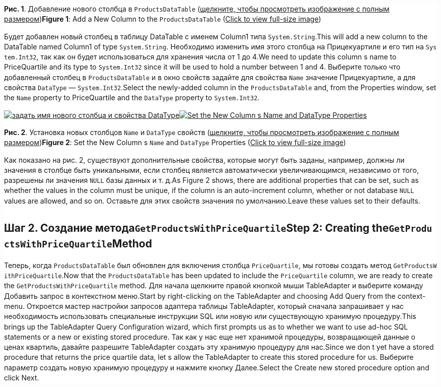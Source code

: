 <span data-ttu-id="f7fa1-142">**Рис. 1**. Добавление нового столбца в `ProductsDataTable` ([щелкните, чтобы просмотреть изображение с полным размером](adding-additional-datatable-columns-vb/_static/image3.png))</span><span class="sxs-lookup"><span data-stu-id="f7fa1-142">**Figure 1**: Add a New Column to the `ProductsDataTable` ([Click to view full-size image](adding-additional-datatable-columns-vb/_static/image3.png))</span></span>

<span data-ttu-id="f7fa1-143">Будет добавлен новый столбец в таблицу DataTable с именем Column1 типа `System.String`.</span><span class="sxs-lookup"><span data-stu-id="f7fa1-143">This will add a new column to the DataTable named Column1 of type `System.String`.</span></span> <span data-ttu-id="f7fa1-144">Необходимо изменить имя этого столбца на Прицекуартиле и его тип на `System.Int32`, так как он будет использоваться для хранения числа от 1 до 4.</span><span class="sxs-lookup"><span data-stu-id="f7fa1-144">We need to update this column s name to PriceQuartile and its type to `System.Int32` since it will be used to hold a number between 1 and 4.</span></span> <span data-ttu-id="f7fa1-145">Выберите только что добавленный столбец в `ProductsDataTable` и в окно свойств задайте для свойства `Name` значение Прицекуартиле, а для свойства `DataType` — `System.Int32`.</span><span class="sxs-lookup"><span data-stu-id="f7fa1-145">Select the newly-added column in the `ProductsDataTable` and, from the Properties window, set the `Name` property to PriceQuartile and the `DataType` property to `System.Int32`.</span></span>

<span data-ttu-id="f7fa1-146">[![задать имя нового столбца и свойства DataType](adding-additional-datatable-columns-vb/_static/image5.png)](adding-additional-datatable-columns-vb/_static/image4.png)</span><span class="sxs-lookup"><span data-stu-id="f7fa1-146">[![Set the New Column s Name and DataType Properties](adding-additional-datatable-columns-vb/_static/image5.png)](adding-additional-datatable-columns-vb/_static/image4.png)</span></span>

<span data-ttu-id="f7fa1-147">**Рис. 2**. Установка новых столбцов `Name` и `DataType` свойств ([щелкните, чтобы просмотреть изображение с полным размером](adding-additional-datatable-columns-vb/_static/image6.png))</span><span class="sxs-lookup"><span data-stu-id="f7fa1-147">**Figure 2**: Set the New Column s `Name` and `DataType` Properties ([Click to view full-size image](adding-additional-datatable-columns-vb/_static/image6.png))</span></span>

<span data-ttu-id="f7fa1-148">Как показано на рис. 2, существуют дополнительные свойства, которые могут быть заданы, например, должны ли значения в столбце быть уникальными, если столбец является автоматически увеличивающимся, независимо от того, разрешены ли значения `NULL` базы данных и т. д.</span><span class="sxs-lookup"><span data-stu-id="f7fa1-148">As Figure 2 shows, there are additional properties that can be set, such as whether the values in the column must be unique, if the column is an auto-increment column, whether or not database `NULL` values are allowed, and so on.</span></span> <span data-ttu-id="f7fa1-149">Оставьте для этих свойств значения по умолчанию.</span><span class="sxs-lookup"><span data-stu-id="f7fa1-149">Leave these values set to their defaults.</span></span>

## <a name="step-2-creating-thegetproductswithpricequartilemethod"></a><span data-ttu-id="f7fa1-150">Шаг 2. Создание метода`GetProductsWithPriceQuartile`</span><span class="sxs-lookup"><span data-stu-id="f7fa1-150">Step 2: Creating the`GetProductsWithPriceQuartile`Method</span></span>

<span data-ttu-id="f7fa1-151">Теперь, когда `ProductsDataTable` был обновлен для включения столбца `PriceQuartile`, мы готовы создать метод `GetProductsWithPriceQuartile`.</span><span class="sxs-lookup"><span data-stu-id="f7fa1-151">Now that the `ProductsDataTable` has been updated to include the `PriceQuartile` column, we are ready to create the `GetProductsWithPriceQuartile` method.</span></span> <span data-ttu-id="f7fa1-152">Для начала щелкните правой кнопкой мыши TableAdapter и выберите команду Добавить запрос в контекстном меню.</span><span class="sxs-lookup"><span data-stu-id="f7fa1-152">Start by right-clicking on the TableAdapter and choosing Add Query from the context-menu.</span></span> <span data-ttu-id="f7fa1-153">Откроется мастер настройки запросов адаптера таблицы TableAdapter, который сначала запрашивает у нас необходимость использовать специальные инструкции SQL или новую или существующую хранимую процедуру.</span><span class="sxs-lookup"><span data-stu-id="f7fa1-153">This brings up the TableAdapter Query Configuration wizard, which first prompts us as to whether we want to use ad-hoc SQL statements or a new or existing stored procedure.</span></span> <span data-ttu-id="f7fa1-154">Так как у нас еще нет хранимой процедуры, возвращающей данные о ценах квартиль, давайте разрешите TableAdapter создать эту хранимую процедуру для нас.</span><span class="sxs-lookup"><span data-stu-id="f7fa1-154">Since we don t yet have a stored procedure that returns the price quartile data, let s allow the TableAdapter to create this stored procedure for us.</span></span> <span data-ttu-id="f7fa1-155">Выберите параметр создать новую хранимую процедуру и нажмите кнопку Далее.</span><span class="sxs-lookup"><span data-stu-id="f7fa1-155">Select the Create new stored procedure option and click Next.</span></span>
